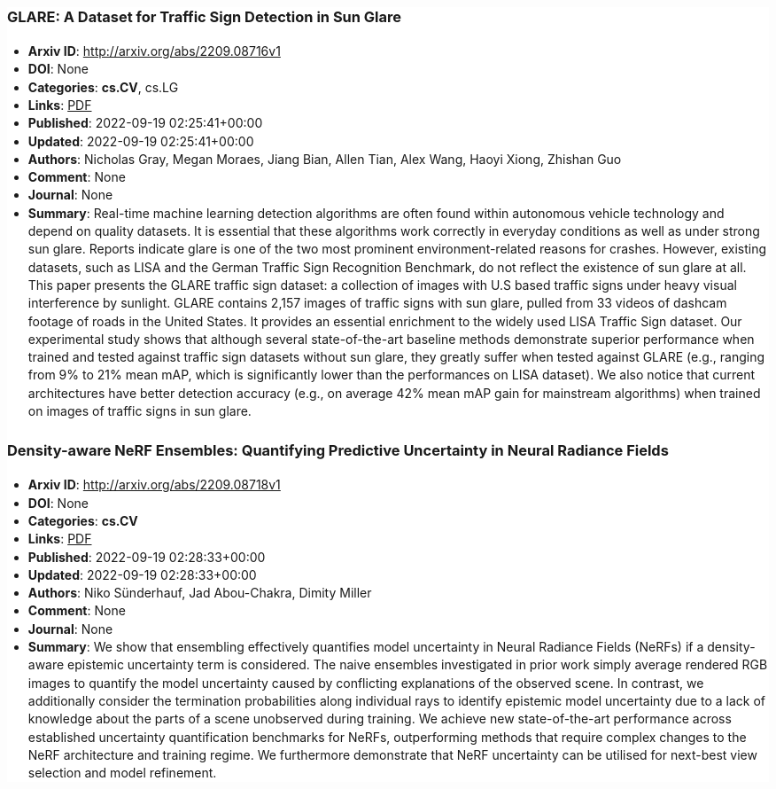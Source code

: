

### GLARE: A Dataset for Traffic Sign Detection in Sun Glare
- **Arxiv ID**: http://arxiv.org/abs/2209.08716v1
- **DOI**: None
- **Categories**: **cs.CV**, cs.LG
- **Links**: [PDF](http://arxiv.org/pdf/2209.08716v1)
- **Published**: 2022-09-19 02:25:41+00:00
- **Updated**: 2022-09-19 02:25:41+00:00
- **Authors**: Nicholas Gray, Megan Moraes, Jiang Bian, Allen Tian, Alex Wang, Haoyi Xiong, Zhishan Guo
- **Comment**: None
- **Journal**: None
- **Summary**: Real-time machine learning detection algorithms are often found within autonomous vehicle technology and depend on quality datasets. It is essential that these algorithms work correctly in everyday conditions as well as under strong sun glare. Reports indicate glare is one of the two most prominent environment-related reasons for crashes. However, existing datasets, such as LISA and the German Traffic Sign Recognition Benchmark, do not reflect the existence of sun glare at all. This paper presents the GLARE traffic sign dataset: a collection of images with U.S based traffic signs under heavy visual interference by sunlight. GLARE contains 2,157 images of traffic signs with sun glare, pulled from 33 videos of dashcam footage of roads in the United States. It provides an essential enrichment to the widely used LISA Traffic Sign dataset. Our experimental study shows that although several state-of-the-art baseline methods demonstrate superior performance when trained and tested against traffic sign datasets without sun glare, they greatly suffer when tested against GLARE (e.g., ranging from 9% to 21% mean mAP, which is significantly lower than the performances on LISA dataset). We also notice that current architectures have better detection accuracy (e.g., on average 42% mean mAP gain for mainstream algorithms) when trained on images of traffic signs in sun glare.



### Density-aware NeRF Ensembles: Quantifying Predictive Uncertainty in Neural Radiance Fields
- **Arxiv ID**: http://arxiv.org/abs/2209.08718v1
- **DOI**: None
- **Categories**: **cs.CV**
- **Links**: [PDF](http://arxiv.org/pdf/2209.08718v1)
- **Published**: 2022-09-19 02:28:33+00:00
- **Updated**: 2022-09-19 02:28:33+00:00
- **Authors**: Niko Sünderhauf, Jad Abou-Chakra, Dimity Miller
- **Comment**: None
- **Journal**: None
- **Summary**: We show that ensembling effectively quantifies model uncertainty in Neural Radiance Fields (NeRFs) if a density-aware epistemic uncertainty term is considered. The naive ensembles investigated in prior work simply average rendered RGB images to quantify the model uncertainty caused by conflicting explanations of the observed scene. In contrast, we additionally consider the termination probabilities along individual rays to identify epistemic model uncertainty due to a lack of knowledge about the parts of a scene unobserved during training. We achieve new state-of-the-art performance across established uncertainty quantification benchmarks for NeRFs, outperforming methods that require complex changes to the NeRF architecture and training regime. We furthermore demonstrate that NeRF uncertainty can be utilised for next-best view selection and model refinement.
